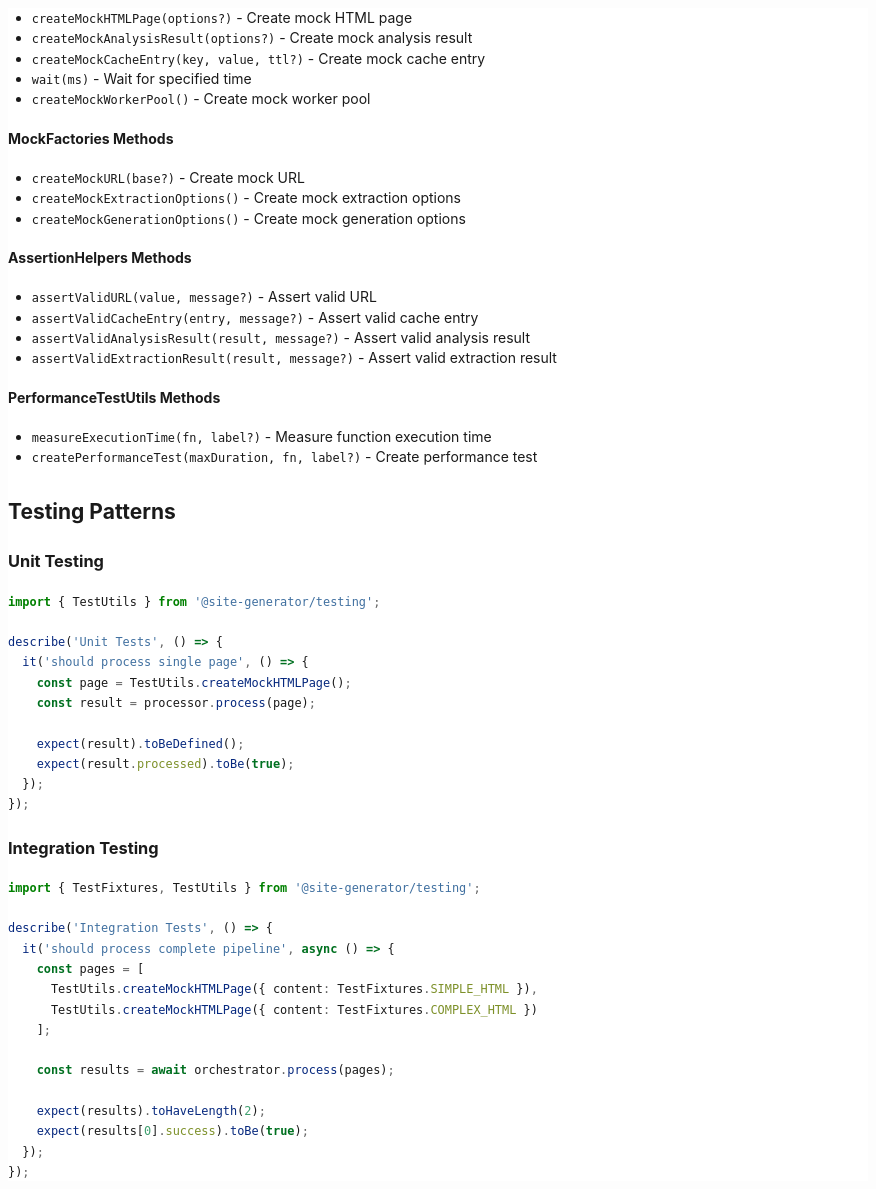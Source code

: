 - `createMockHTMLPage(options?)` - Create mock HTML page
- `createMockAnalysisResult(options?)` - Create mock analysis result
- `createMockCacheEntry(key, value, ttl?)` - Create mock cache entry
- `wait(ms)` - Wait for specified time
- `createMockWorkerPool()` - Create mock worker pool

#### MockFactories Methods

- `createMockURL(base?)` - Create mock URL
- `createMockExtractionOptions()` - Create mock extraction options
- `createMockGenerationOptions()` - Create mock generation options

#### AssertionHelpers Methods

- `assertValidURL(value, message?)` - Assert valid URL
- `assertValidCacheEntry(entry, message?)` - Assert valid cache entry
- `assertValidAnalysisResult(result, message?)` - Assert valid analysis result
- `assertValidExtractionResult(result, message?)` - Assert valid extraction result

#### PerformanceTestUtils Methods

- `measureExecutionTime(fn, label?)` - Measure function execution time
- `createPerformanceTest(maxDuration, fn, label?)` - Create performance test

## Testing Patterns

### Unit Testing

```typescript
import { TestUtils } from '@site-generator/testing';

describe('Unit Tests', () => {
  it('should process single page', () => {
    const page = TestUtils.createMockHTMLPage();
    const result = processor.process(page);
    
    expect(result).toBeDefined();
    expect(result.processed).toBe(true);
  });
});
```

### Integration Testing

```typescript
import { TestFixtures, TestUtils } from '@site-generator/testing';

describe('Integration Tests', () => {
  it('should process complete pipeline', async () => {
    const pages = [
      TestUtils.createMockHTMLPage({ content: TestFixtures.SIMPLE_HTML }),
      TestUtils.createMockHTMLPage({ content: TestFixtures.COMPLEX_HTML })
    ];
    
    const results = await orchestrator.process(pages);
    
    expect(results).toHaveLength(2);
    expect(results[0].success).toBe(true);
  });
});
```
